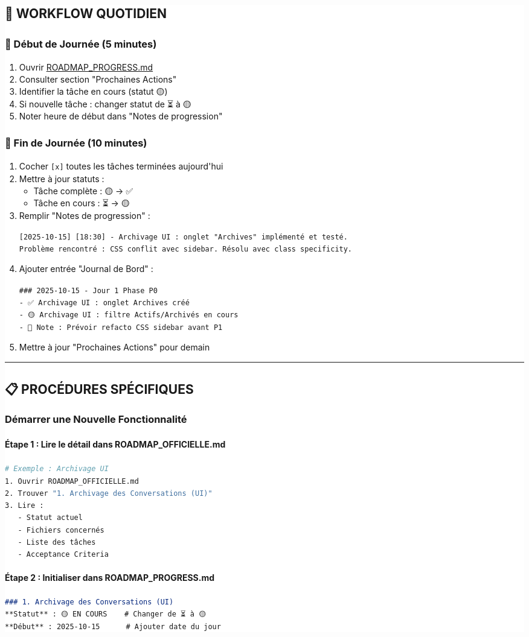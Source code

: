 
## 🔄 WORKFLOW QUOTIDIEN

### 🌅 Début de Journée (5 minutes)
1. Ouvrir [ROADMAP_PROGRESS.md](../ROADMAP_PROGRESS.md)
2. Consulter section "Prochaines Actions"
3. Identifier la tâche en cours (statut 🟡)
4. Si nouvelle tâche : changer statut de ⏳ à 🟡
5. Noter heure de début dans "Notes de progression"

### 🌆 Fin de Journée (10 minutes)
1. Cocher `[x]` toutes les tâches terminées aujourd'hui
2. Mettre à jour statuts :
   - Tâche complète : 🟡 → ✅
   - Tâche en cours : ⏳ → 🟡
3. Remplir "Notes de progression" :
   ```
   [2025-10-15] [18:30] - Archivage UI : onglet "Archives" implémenté et testé.
   Problème rencontré : CSS conflit avec sidebar. Résolu avec class specificity.
   ```
4. Ajouter entrée "Journal de Bord" :
   ```
   ### 2025-10-15 - Jour 1 Phase P0
   - ✅ Archivage UI : onglet Archives créé
   - 🟡 Archivage UI : filtre Actifs/Archivés en cours
   - 📝 Note : Prévoir refacto CSS sidebar avant P1
   ```
5. Mettre à jour "Prochaines Actions" pour demain

---

## 📋 PROCÉDURES SPÉCIFIQUES

### Démarrer une Nouvelle Fonctionnalité

#### Étape 1 : Lire le détail dans ROADMAP_OFFICIELLE.md
```bash
# Exemple : Archivage UI
1. Ouvrir ROADMAP_OFFICIELLE.md
2. Trouver "1. Archivage des Conversations (UI)"
3. Lire :
   - Statut actuel
   - Fichiers concernés
   - Liste des tâches
   - Acceptance Criteria
```

#### Étape 2 : Initialiser dans ROADMAP_PROGRESS.md
```markdown
### 1. Archivage des Conversations (UI)
**Statut** : 🟡 EN COURS    # Changer de ⏳ à 🟡
**Début** : 2025-10-15      # Ajouter date du jour
```
